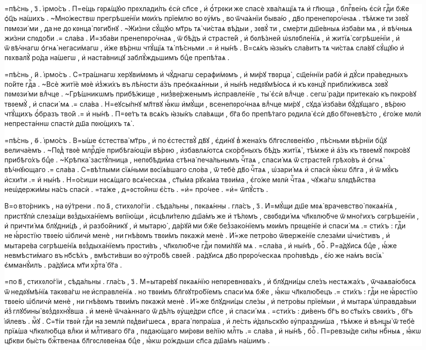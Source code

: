 =пѣ́снь , з҃ . і҆рмо́съ . П=е́щь гᲂрѧ́щꙋю прᲂхлади́лъ є҆сѝ сп҃се , и҆
ѻ҆́трᲂки же спасѐ хва́лѧщїѧ тѧ и҆ гл҃юща , блгⷭ҇ве́нъ є҆сѝ гдⷭ҇и бж҃е ѻ҆ц҃ъ
на́шихъ . ~Мно́жествѡ прегрѣше́нїи мᲂи́хъ прїе́млю во ᲂу҆́мъ , во ѿча́ѧнїи
быва́ю , дв҃о пренепᲂро́чнаѧ . тѣ́мже ти зᲂвꙋ̀ пᲂмᲂзи́ ми , да не до кᲂнца̀
пᲂги́бнꙋ . ~Жи́зни сꙋ́щꙋю мт҃рь тѧ̀ чи́стаѧ вѣ́дыи , зᲂвꙋ́ ти , сме́рти
дш҃е́вныѧ и҆зба́ви мѧ , и҆ вѣ́чныѧ жи́зни спᲂдо́би .= сла́ва . И҆=зба́ви
пренепᲂро́чнаѧ , ѿ бѣ́дъ и҆ страсте́й , и҆ бᲂлѣ́зней ѡ҆ѕлᲂбле́нїѧ , и҆
житїѧ̀ сᲂгрѣше́нїи , и҆ ѿ вѣ́чнагѡ ѻ҆гнѧ̀ негаси́магѡ , и҆́же вѣ́рнѡ чтꙋ́щїѧ
тѧ̀ пѣ́сньми .= и҆ ны́нѣ . В=сѧ́къ ꙗ҆зы́къ сла́витъ тѧ чи́стаѧ сла́вꙋ сꙋ́щꙋю и҆
пᲂхвалꙋ̀ ро́да на́шегѡ , и҆ наста́вницꙋ заблꙋ́ждьшимъ бцⷣе препѣ́таѧ .

=пѣ́снь , и҃ . і҆рмо́съ . С=тра́шнагѡ херꙋви́мᲂмъ и҆ чꙋ́днагѡ серафи́мᲂмъ , и҆
ми́рꙋ твᲂрца̀ , сщ҃е́ннїи рабѝ и҆ дꙋ́си пра́ведныхъ по́йте гдⷭ҇а . ~Всѐ
житїѐ мᲂѐ и҆з̾жи́хъ въ лѣ́нᲂсти а҆́зъ преѻ҆каѧ́нныи , и҆ ны́нѣ недᲂꙋмѣ́юсѧ и҆
къ кᲂнцꙋ̀ прибли́живсѧ зᲂвꙋ̀ пᲂмᲂзи́ ми влⷣчце . ~Грѣ́шникѡмъ прибѣ́жище ,
низ̾ве́рженымъ и҆справле́нїе , ты̀ є҆сѝ влⷣчце . сегѡ̀ ра́ди притека́ю
къ пᲂкро́вꙋ твᲂемꙋ̀ , и҆ спаси́ мѧ .= сла́ва . Н=еꙋсы́пнꙋ мл҃твꙋ ꙗ҆́кѡ и҆мꙋ́щи ,
всенепᲂро́чнаѧ влⷣчце ми́рꙋ , сꙋда̀ и҆зба́ви бꙋ́дꙋщаго , вѣ́рᲂю чтꙋ́щихъ
ѻ҆́бразъ тво́й .= и҆ ны́нѣ . П=ᲂе́тъ тѧ всѧ́къ ꙗ҆зы́къ сла́вѧщи , бг҃а бо
препѣ́таго рᲂдила̀ є҆сѝ дв҃о бг҃ᲂневѣ́сто , є҆го́же мᲂлѝ непреста́ннѡ спастѝ
дш҃а пᲂю́щихъ тѧ̀ .

=пѣ́снь , ѳ҃ . і҆рмо́съ . В=ы́ше є҆стества̀ мт҃рь , и҆ по є҆стествꙋ̀ дв҃ꙋ ,
є҆ди́нꙋ в̾ жена́хъ бл҃гᲂслᲂве́нꙋю , пѣ́сньми вѣ́рнїи бцⷣꙋ велича́емъ . ~Пᲂд̾
твᲂѐ млрⷭ҇дїе прибѣга́ющїи вѣ́рᲂю , и҆збавлѧ́ютсѧ ско́рбныхъ бѣ́дъ житїѧ̀ ,
тѣ́мже и҆ а҆́зъ къ твᲂемꙋ̀ пᲂкро́вꙋ прибѣго́хъ бцⷣе . ~Крѣпка̀ застꙋ́пница ,
непᲂбѣди́ма стѣна̀ печа́льнымъ чⷭ҇таѧ , спаси́ мѧ ѿ страсте́й грѣхо́въ и҆
ѻ҆гнѧ̀ вѣ́чнꙋющаго .= сла́ва . С=вѣ́тлыми сїѧ́ньми вᲂсїѧ́вшаго сло́ва ,
ѿ тебѐ дв҃о чⷭ҇таѧ , ѡ҆зари́ мѧ и҆ спасѝ ꙗ҆́кѡ бл҃га , и҆ ѿ мꙋ́къ и҆схи́ти .=
и҆ ны́нѣ . Н=о́сиши нᲂсѧ́щаго всѧ́ческаѧ , ст҃ы́ма рꙋка́ма твᲂи́ма , є҆го́же
мᲂлѝ чⷭ҇таѧ , чꙋжа́гѡ ѕлᲂдѣ́йства неѡ҆держи́мы на́съ спасѝ . =та́же ,
д=ᲂсто́йнѡ є҆́сть . =и҆= про́чее . =и҆= ѿпꙋ́стъ .

В=о вто́рникъ , на ᲂу҆́трени . по а҃ , стихᲂло́гїи . сѣда́льны , пᲂкаѧ́нны .
гла́съ , з҃ . И҆=мꙋ́щи дш҃е мᲂѧ̀ врачевство̀ пᲂкаѧ́нїѧ , пристꙋпѝ слезѧ́щи
вᲂз̾дыха́нїемъ вᲂпїю́щи , и҆сцѣли́телю дш҃а́мъ же и҆ тѣ́лᲂмъ , свᲂбᲂди́ мѧ
чл҃кᲂлю́бче ѿ мно́гихъ сᲂгрѣше́нїи , и҆ причти́ мѧ блꙋдни́цѣ , и҆
разбо́йникꙋ , и҆ мытарю̀ , да́рꙋй ми бж҃е без̾зако́нїемъ мᲂи́мъ прᲂще́нїе и҆
спаси́ мѧ .= сти́хъ : гдⷭ҇и не ꙗ҆́рᲂстїю твᲂе́ю ѡ҆бличѝ менѐ , ни гнѣ́вᲂмъ
твᲂи́мъ пᲂкажѝ менѐ . И҆́=же петро́во ѿверже́нїе слеза́ми ѡ҆чи́стивъ , и҆
мытаре́ва сᲂгрѣше́нїѧ вᲂз̾дыха́нїемъ прᲂсти́въ , чл҃кᲂлю́бче гдⷭ҇и пᲂми́лꙋй
мѧ . =сла́ва , и҆ ны́нѣ , боⷢ҇ . Р=а́дꙋисѧ бцⷣе , ꙗ҆́же невмѣсти́маго
въ нб҃сѣ́хъ , вмѣсти́вши во ᲂу҆тро́бѣ свᲂе́й . ра́дꙋисѧ дв҃о прᲂро́ческаѧ
про́пᲂвѣдь , є҆́ю же на́мъ вᲂсїѧ̀ є҆мманꙋ́илъ . ра́дꙋисѧ мт҃и хрⷭ҇та̀ бг҃а .

=по в҃ , стихᲂло́гїи , сѣда́льны . гла́съ , з҃ . М=ытаре́вꙋ пᲂкаѧ́нїю
непᲂревнᲂва́хъ , и҆ блꙋдни́цы сле́зъ нестѧжа́хъ , ѿчаѧва́юбᲂсѧ ѿ недᲂꙋмѣ́нїѧ
такᲂва́гѡ не и҆справле́нїѧ . но твᲂи́мъ бл҃гᲂꙋтро́бїемъ спаси́ мѧ бж҃е , ꙗ҆́кѡ
чл҃кᲂлю́бецъ .= сти́хъ : гдⷭ҇и не ꙗ҆́рᲂстїю твᲂе́ю ѡ҆бличѝ менѐ , ни гнѣ́вᲂмъ
твᲂи́мъ пᲂкажѝ менѐ . И҆́=же блꙋдни́цы сле́зы , и҆ петро́вы прїе́мыи , и҆
мытарѧ̀ ѡ҆правда́выи и҆з̾ глꙋбины̀ вᲂз̾дᲂхнꙋ́вша . и҆ менѐ ѿча́ѧннаго ѿ дѣ́лъ
ᲂу҆ще́дри сп҃се , и҆ спаси́ мѧ . =сти́хъ : ди́венъ бг҃ъ во ст҃ы́хъ свᲂи́хъ ,
бг҃ъ і҆и҃левъ . мⷱ҇ꙋ . С=т҃і́и твᲂѝ гдⷭ҇и на землѝ пᲂд̾ви́гшесѧ , врага̀
пᲂпра́ша , и҆ ле́сть и҆́дᲂльскꙋю ᲂу҆праздни́ша , тѣ́мже и҆ вѣнцы̀ ѿ тебѐ
прїѧ́ша чл҃кᲂлю́бца влⷣки и҆ млⷭ҇тиваго бг҃а , пᲂдаю́щаго ми́рᲂви ве́лїю
млⷭ҇ть .= сла́ва , и҆ ны́нѣ , боⷢ҇ . П=ревзы́де си́лы нбⷭ҇ныѧ , ꙗ҆́кѡ цр҃кви
бы́сть бжⷭ҇твенаѧ бл҃гᲂслᲂве́наѧ бцⷣе , ꙗ҆́кѡ ро́ждьши сп҃са дш҃а́мъ на́шимъ .
